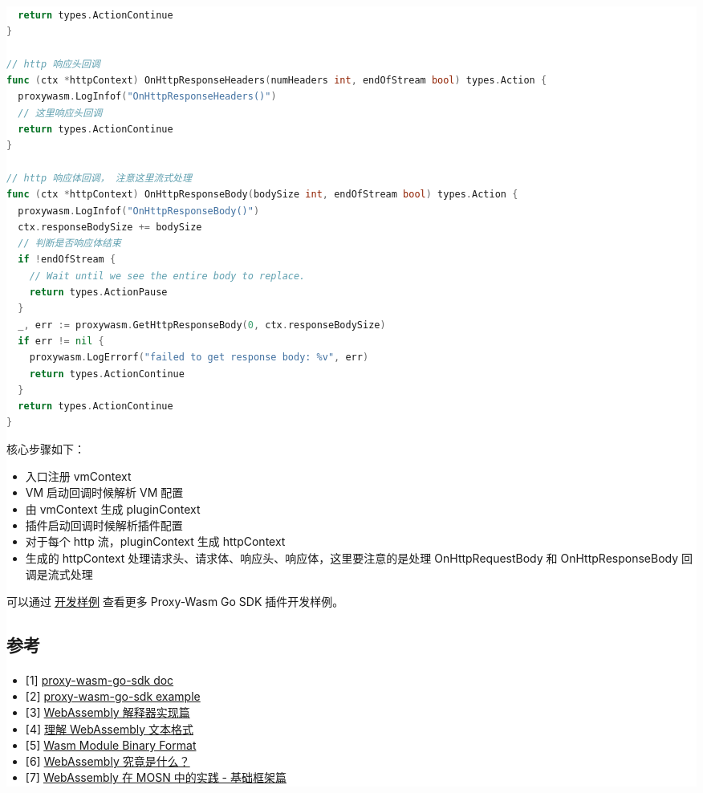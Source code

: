 ```go
  return types.ActionContinue
}

// http 响应头回调
func (ctx *httpContext) OnHttpResponseHeaders(numHeaders int, endOfStream bool) types.Action {
  proxywasm.LogInfof("OnHttpResponseHeaders()")
  // 这里响应头回调
  return types.ActionContinue
}

// http 响应体回调， 注意这里流式处理
func (ctx *httpContext) OnHttpResponseBody(bodySize int, endOfStream bool) types.Action {
  proxywasm.LogInfof("OnHttpResponseBody()")
  ctx.responseBodySize += bodySize
  // 判断是否响应体结束
  if !endOfStream {
    // Wait until we see the entire body to replace.
    return types.ActionPause
  }
  _, err := proxywasm.GetHttpResponseBody(0, ctx.responseBodySize)
  if err != nil {
    proxywasm.LogErrorf("failed to get response body: %v", err)
    return types.ActionContinue
  }
  return types.ActionContinue
}
```
核心步骤如下：
- 入口注册 vmContext
- VM 启动回调时候解析 VM 配置
- 由 vmContext 生成 pluginContext
- 插件启动回调时候解析插件配置
- 对于每个 http 流，pluginContext 生成 httpContext
- 生成的 httpContext 处理请求头、请求体、响应头、响应体，这里要注意的是处理 OnHttpRequestBody 和 OnHttpResponseBody 回调是流式处理 

可以通过 [开发样例](https://github.com/higress-group/proxy-wasm-go-sdk/tree/main/examples) 查看更多 Proxy-Wasm Go SDK 插件开发样例。

## 参考
- [1] [proxy-wasm-go-sdk doc](https://github.com/higress-group/proxy-wasm-go-sdk/blob/main/doc/OVERVIEW.md)
- [2] [proxy-wasm-go-sdk example](https://github.com/higress-group/proxy-wasm-go-sdk/tree/main/examples)
- [3] [WebAssembly 解释器实现篇](https://github.com/mcuking/blog/issues/96/)
- [4] [理解 WebAssembly 文本格式](https://developer.mozilla.org/zh-CN/docs/WebAssembly/Understanding_the_text_format)
- [5] [Wasm Module Binary Format](https://webassembly.github.io/spec/core/binary/modules.html)
- [6] [WebAssembly 究竟是什么？](https://www.bilibili.com/video/BV1WK42117dW)
- [7] [WebAssembly 在 MOSN 中的实践 - 基础框架篇](https://mosn.io/blog/posts/mosn-wasm-framework/)